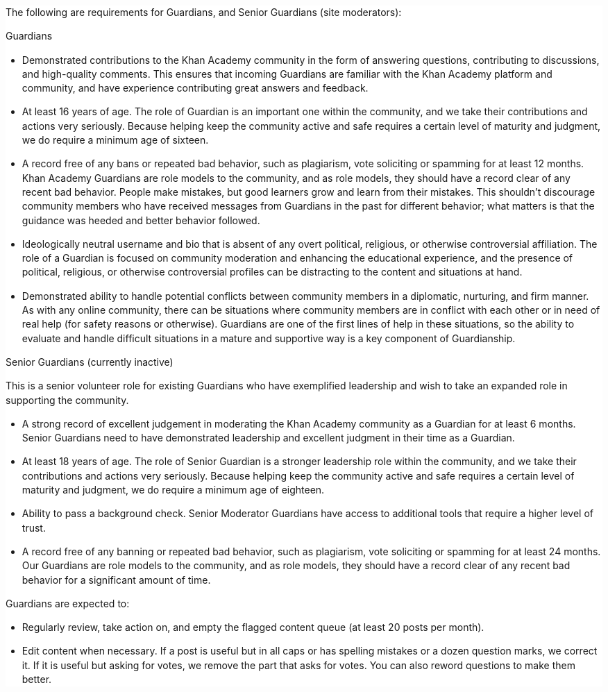 The following are requirements for Guardians, and Senior Guardians (site moderators): 

Guardians

- Demonstrated contributions to the Khan Academy community in the form of answering questions, contributing to discussions, and high-quality comments. This ensures that incoming Guardians are familiar with the Khan Academy platform and community, and have experience contributing great answers and feedback.

- At least 16 years of age. The role of Guardian is an important one within the community, and we take their contributions and actions very seriously. Because helping keep the community active and safe requires a certain level of maturity and judgment, we do require a minimum age of sixteen.

- A record free of any bans or repeated bad behavior, such as plagiarism, vote soliciting or spamming for at least 12 months. Khan Academy Guardians are role models to the community, and as role models, they should have a record clear of any recent bad behavior. People make mistakes, but good learners grow and learn from their mistakes. This shouldn’t discourage community members who have received messages from Guardians in the past for different behavior; what matters is that the guidance was heeded and better behavior followed.

- Ideologically neutral username and bio that is absent of any overt political, religious, or otherwise controversial affiliation. The role of a Guardian is focused on community moderation and enhancing the educational experience, and the presence of political, religious, or otherwise controversial profiles can be distracting to the content and situations at hand.

- Demonstrated ability to handle potential conflicts between community members in a diplomatic, nurturing, and firm manner. As with any online community, there can be situations where community members are in conflict with each other or in need of real help (for safety reasons or otherwise). Guardians are one of the first lines of help in these situations, so the ability to evaluate and handle difficult situations in a mature and supportive way is a key component of Guardianship.

Senior Guardians (currently inactive)

This is a senior volunteer role for existing Guardians who have exemplified leadership and wish to take an expanded role in supporting the community.

- A strong record of excellent judgement in moderating the Khan Academy community as a Guardian for at least 6 months. Senior Guardians need to have demonstrated leadership and excellent judgment in their time as a Guardian.

- At least 18 years of age. The role of Senior Guardian is a stronger leadership role within the community, and we take their contributions and actions very seriously. Because helping keep the community active and safe requires a certain level of maturity and judgment, we do require a minimum age of eighteen.

- Ability to pass a background check. Senior Moderator Guardians have access to additional tools that require a higher level of trust.

- A record free of any banning or repeated bad behavior, such as plagiarism, vote soliciting or spamming for at least 24 months. Our Guardians are role models to the community, and as role models, they should have a record clear of any recent bad behavior for a significant amount of time.

Guardians are expected to:

- Regularly review, take action on, and empty the flagged content queue (at least 20 posts per month).

- Edit content when necessary. If a post is useful but in all caps or has spelling mistakes or a dozen question marks, we correct it. If it is useful but asking for votes, we remove the part that asks for votes. You can also reword questions to make them better.
